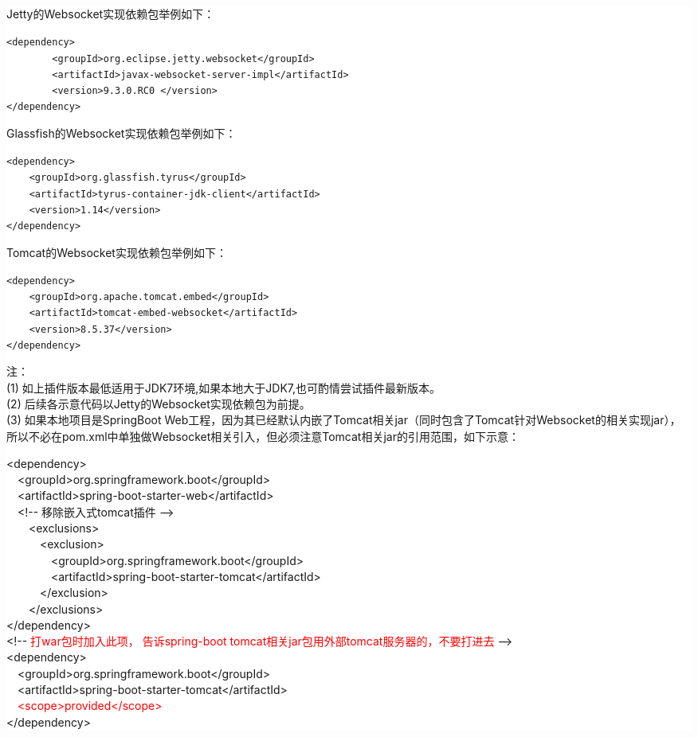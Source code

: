 Jetty的Websocket实现依赖包举例如下：  


	<dependency>
			<groupId>org.eclipse.jetty.websocket</groupId>
			<artifactId>javax-websocket-server-impl</artifactId>
			<version>9.3.0.RC0 </version>
	</dependency>


 
Glassfish的Websocket实现依赖包举例如下：  


	<dependency>
		<groupId>org.glassfish.tyrus</groupId>
		<artifactId>tyrus-container-jdk-client</artifactId>
		<version>1.14</version>
	</dependency>



Tomcat的Websocket实现依赖包举例如下：  


	<dependency>
		<groupId>org.apache.tomcat.embed</groupId>
		<artifactId>tomcat-embed-websocket</artifactId>
		<version>8.5.37</version>
	</dependency>



注：  
(1) 如上插件版本最低适用于JDK7环境,如果本地大于JDK7,也可酌情尝试插件最新版本。  
(2) 后续各示意代码以Jetty的Websocket实现依赖包为前提。  
(3) 如果本地项目是SpringBoot Web工程，因为其已经默认内嵌了Tomcat相关jar（同时包含了Tomcat针对Websocket的相关实现jar），所以不必在pom.xml中单独做Websocket相关引入，但必须注意Tomcat相关jar的引用范围，如下示意：  

&lt;dependency&gt;  
	&emsp;&lt;groupId&gt;org.springframework.boot&lt;/groupId&gt;  
	&emsp;&lt;artifactId&gt;spring-boot-starter-web&lt;/artifactId&gt;  
	&emsp;&lt;!-- 移除嵌入式tomcat插件 --&gt;  
 			&emsp;&emsp;&lt;exclusions&gt;  
				&emsp;&emsp;&emsp;&lt;exclusion&gt;  
					&emsp;&emsp;&emsp;&emsp;&lt;groupId&gt;org.springframework.boot&lt;/groupId&gt;  
					&emsp;&emsp;&emsp;&emsp;&lt;artifactId&gt;spring-boot-starter-tomcat&lt;/artifactId&gt;  
				&emsp;&emsp;&emsp;&lt;/exclusion&gt;  
			&emsp;&emsp;&lt;/exclusions&gt;  
&lt;/dependency&gt;  
&lt;!-- <font color="#FF0000">打war包时加入此项， 告诉spring-boot tomcat相关jar包用外部tomcat服务器的，不要打进去</font> --&gt;  
&lt;dependency&gt;  
		&emsp;&lt;groupId&gt;org.springframework.boot&lt;/groupId&gt;  
		&emsp;&lt;artifactId&gt;spring-boot-starter-tomcat&lt;/artifactId&gt;  
		&emsp;<font color="#FF0000">&lt;scope&gt;provided&lt;/scope&gt;</font>  
&lt;/dependency&gt;  

